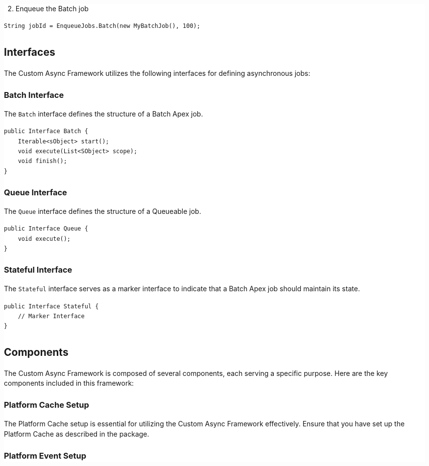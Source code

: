 2. Enqueue the Batch job

```apex
String jobId = EnqueueJobs.Batch(new MyBatchJob(), 100);
```


## Interfaces

The Custom Async Framework utilizes the following interfaces for defining asynchronous jobs:

### Batch Interface

The `Batch` interface defines the structure of a Batch Apex job.

```apex
public Interface Batch {
    Iterable<sObject> start();
    void execute(List<SObject> scope);
    void finish();
}
```

### Queue Interface

The `Queue` interface defines the structure of a Queueable job.

```apex
public Interface Queue {
    void execute();
}
```

### Stateful Interface

The `Stateful` interface serves as a marker interface to indicate that a Batch Apex job should maintain its state.

```apex
public Interface Stateful {
    // Marker Interface
}
```

## Components

The Custom Async Framework is composed of several components, each serving a specific purpose. Here are the key components included in this framework:

### Platform Cache Setup

The Platform Cache setup is essential for utilizing the Custom Async Framework effectively. Ensure that you have set up the Platform Cache as described in the package.

### Platform Event Setup
